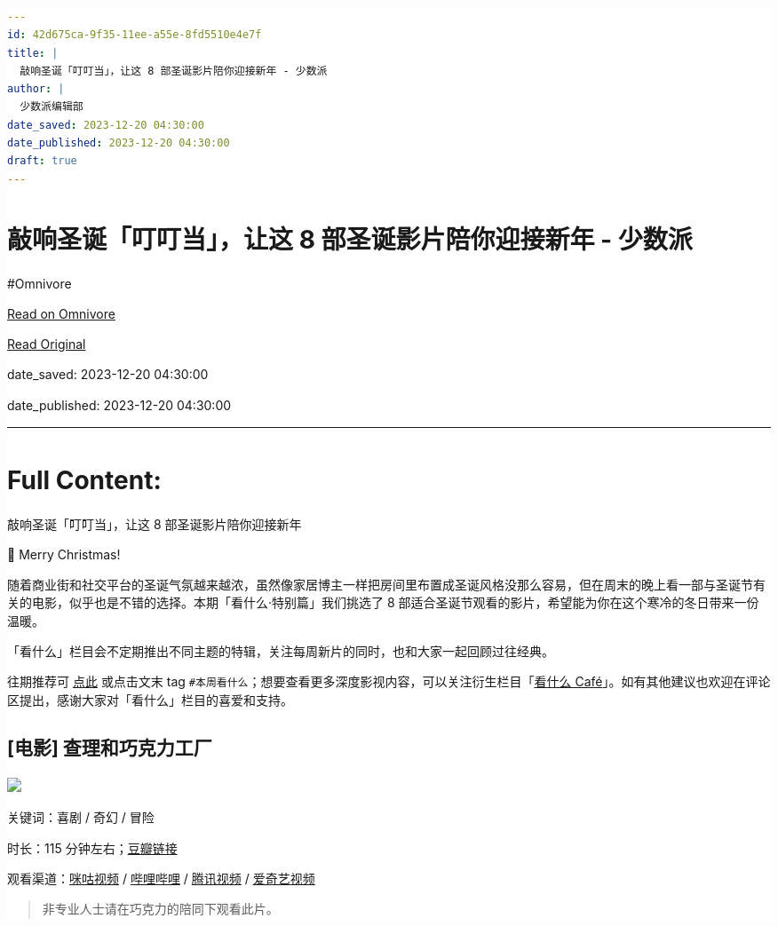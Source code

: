 ```yaml
---
id: 42d675ca-9f35-11ee-a55e-8fd5510e4e7f
title: |
  敲响圣诞「叮叮当」，让这 8 部圣诞影片陪你迎接新年 - 少数派
author: |
  少数派编辑部
date_saved: 2023-12-20 04:30:00
date_published: 2023-12-20 04:30:00
draft: true
---
```


# 敲响圣诞「叮叮当」，让这 8 部圣诞影片陪你迎接新年 - 少数派
#Omnivore

[Read on Omnivore](https://omnivore.app/me/8-18c873fe139)

[Read Original](https://sspai.com/post/85156)

date_saved: 2023-12-20 04:30:00

date_published: 2023-12-20 04:30:00

--- 

# Full Content: 

敲响圣诞「叮叮当」，让这 8 部圣诞影片陪你迎接新年

🎄 Merry Christmas! 

随着商业街和社交平台的圣诞气氛越来越浓，虽然像家居博主一样把房间里布置成圣诞风格没那么容易，但在周末的晚上看一部与圣诞节有关的电影，似乎也是不错的选择。本期「看什么·特别篇」我们挑选了 8 部适合圣诞节观看的影片，希望能为你在这个寒冷的冬日带来一份温暖。

「看什么」栏目会不定期推出不同主题的特辑，关注每周新片的同时，也和大家一起回顾过往经典。

往期推荐可 [点此](https://sspai.com/topic/419) 或点击文末 tag `#本周看什么`；想要查看更多深度影视内容，可以关注衍生栏目「[看什么 Café](https://sspai.com/topic/416)」。如有其他建议也欢迎在评论区提出，感谢大家对「看什么」栏目的喜爱和支持。

## \[电影\] 查理和巧克力工厂

![](https://proxy-prod.omnivore-image-cache.app/0x0,sAd_MAIusQJdkP1ll_6nH5n4I-2nCojIDXTCRht4vspg/https://cdn.sspai.com/2023/12/18/151094baa8cf5aa330353b3c05e2c4f2.jpg?imageView2/2/w/1120/q/40/interlace/1/ignore-error/1)

关键词：喜剧 / 奇幻 / 冒险

时长：115 分钟左右；[豆瓣链接](https://movie.douban.com/subject/1309101/)

观看渠道：[咪咕视频](https://m.miguvideo.com/m/detail/712652026?pwId=d01197d3076b4164af82983c408bb996) / [哔哩哔哩](https://www.bilibili.com/bangumi/play/ss32353?) / [腾讯视频](https://v.qq.com/x/cover/rzunc9o5l5h1kzj/o0022l66e0m.html) / [爱奇艺视频](https://www.iqiyi.com/v%5F19rra9112c.html)

> 非专业人士请在巧克力的陪同下观看此片。
